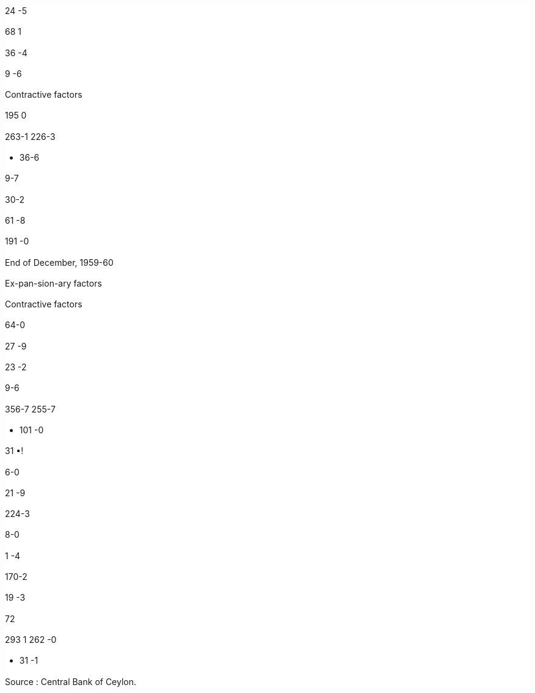 24 -5

68 1

36 -4

9 -6

Con­trac­tive factors

195 0

263-1 226-3

+ 36-6

9-7

30-2

61 -8

191 -0

End of December, 1959-60

Ex-pan-sion-ary factors

Con­trac­tive factors

64-0

27 -9

23 -2

9-6

356-7 255-7

+ 101 -0

31 •!

6-0

21 -9

224-3

8-0

1 -4

170-2

19 -3

72

293 1 262 -0

+ 31 -1

Source : Central Bank of Ceylon.
